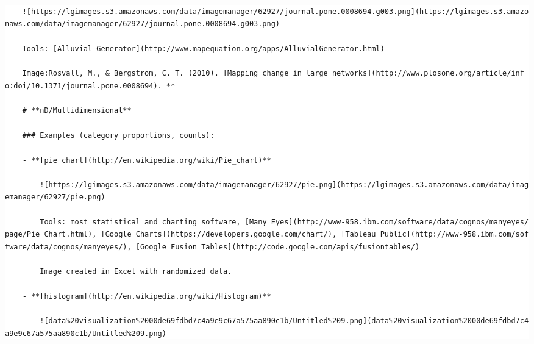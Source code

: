         ![https://lgimages.s3.amazonaws.com/data/imagemanager/62927/journal.pone.0008694.g003.png](https://lgimages.s3.amazonaws.com/data/imagemanager/62927/journal.pone.0008694.g003.png)

        Tools: [Alluvial Generator](http://www.mapequation.org/apps/AlluvialGenerator.html)

        Image:Rosvall, M., & Bergstrom, C. T. (2010). [Mapping change in large networks](http://www.plosone.org/article/info:doi/10.1371/journal.pone.0008694). **

        # **nD/Multidimensional**

        ### Examples (category proportions, counts):

        - **[pie chart](http://en.wikipedia.org/wiki/Pie_chart)**

            ![https://lgimages.s3.amazonaws.com/data/imagemanager/62927/pie.png](https://lgimages.s3.amazonaws.com/data/imagemanager/62927/pie.png)

            Tools: most statistical and charting software, [Many Eyes](http://www-958.ibm.com/software/data/cognos/manyeyes/page/Pie_Chart.html), [Google Charts](https://developers.google.com/chart/), [Tableau Public](http://www-958.ibm.com/software/data/cognos/manyeyes/), [Google Fusion Tables](http://code.google.com/apis/fusiontables/)

            Image created in Excel with randomized data.

        - **[histogram](http://en.wikipedia.org/wiki/Histogram)**

            ![data%20visualization%2000de69fdbd7c4a9e9c67a575aa890c1b/Untitled%209.png](data%20visualization%2000de69fdbd7c4a9e9c67a575aa890c1b/Untitled%209.png)
